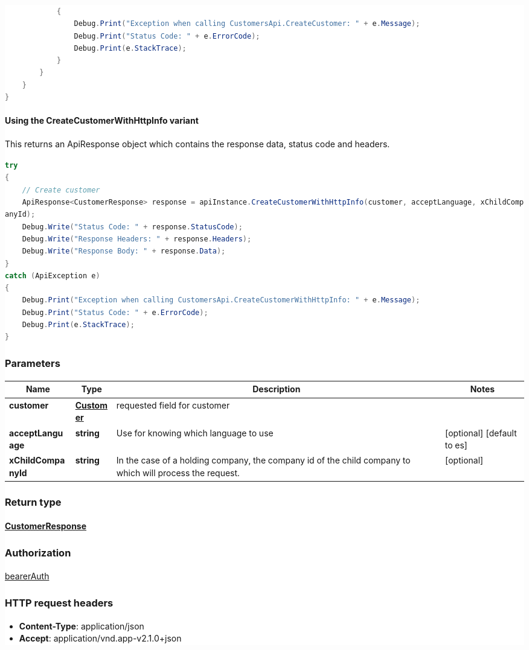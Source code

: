 ```csharp
            {
                Debug.Print("Exception when calling CustomersApi.CreateCustomer: " + e.Message);
                Debug.Print("Status Code: " + e.ErrorCode);
                Debug.Print(e.StackTrace);
            }
        }
    }
}
```

#### Using the CreateCustomerWithHttpInfo variant
This returns an ApiResponse object which contains the response data, status code and headers.

```csharp
try
{
    // Create customer
    ApiResponse<CustomerResponse> response = apiInstance.CreateCustomerWithHttpInfo(customer, acceptLanguage, xChildCompanyId);
    Debug.Write("Status Code: " + response.StatusCode);
    Debug.Write("Response Headers: " + response.Headers);
    Debug.Write("Response Body: " + response.Data);
}
catch (ApiException e)
{
    Debug.Print("Exception when calling CustomersApi.CreateCustomerWithHttpInfo: " + e.Message);
    Debug.Print("Status Code: " + e.ErrorCode);
    Debug.Print(e.StackTrace);
}
```

### Parameters

| Name | Type | Description | Notes |
|------|------|-------------|-------|
| **customer** | [**Customer**](Customer.md) | requested field for customer |  |
| **acceptLanguage** | **string** | Use for knowing which language to use | [optional] [default to es] |
| **xChildCompanyId** | **string** | In the case of a holding company, the company id of the child company to which will process the request. | [optional]  |

### Return type

[**CustomerResponse**](CustomerResponse.md)

### Authorization

[bearerAuth](../README.md#bearerAuth)

### HTTP request headers

 - **Content-Type**: application/json
 - **Accept**: application/vnd.app-v2.1.0+json
